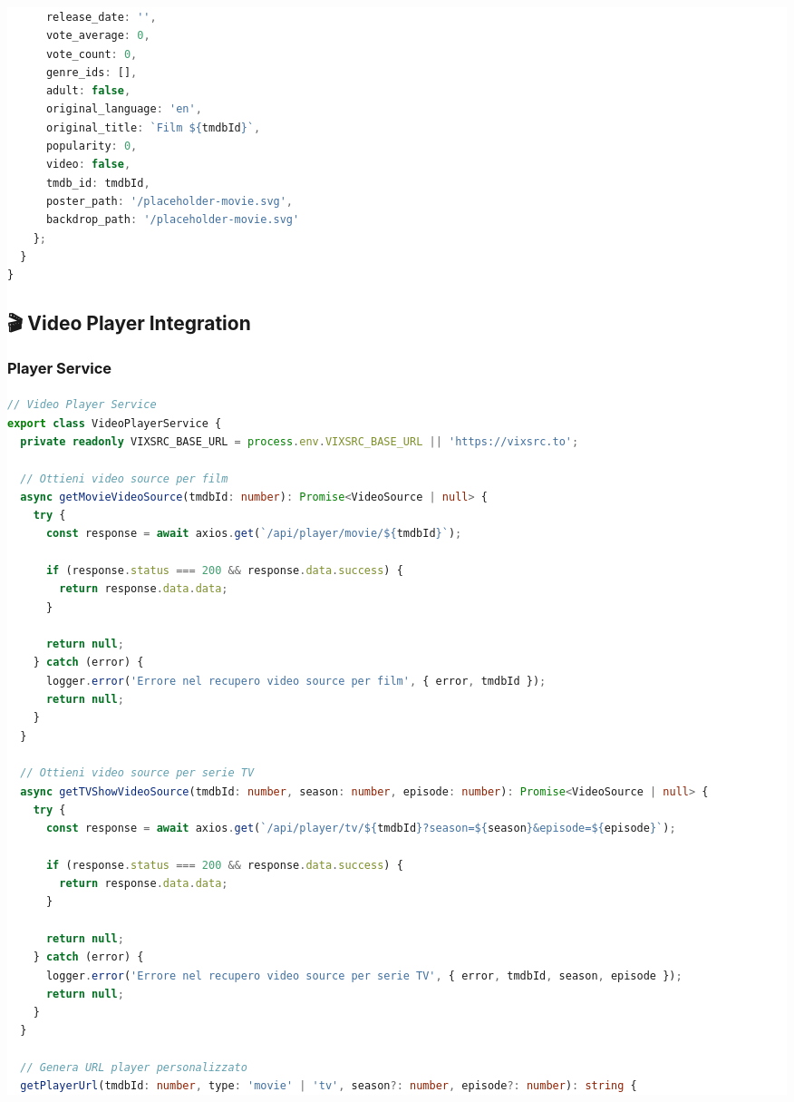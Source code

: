 ```typescript
      release_date: '',
      vote_average: 0,
      vote_count: 0,
      genre_ids: [],
      adult: false,
      original_language: 'en',
      original_title: `Film ${tmdbId}`,
      popularity: 0,
      video: false,
      tmdb_id: tmdbId,
      poster_path: '/placeholder-movie.svg',
      backdrop_path: '/placeholder-movie.svg'
    };
  }
}
```

## 🎬 **Video Player Integration**

### **Player Service**

```typescript
// Video Player Service
export class VideoPlayerService {
  private readonly VIXSRC_BASE_URL = process.env.VIXSRC_BASE_URL || 'https://vixsrc.to';

  // Ottieni video source per film
  async getMovieVideoSource(tmdbId: number): Promise<VideoSource | null> {
    try {
      const response = await axios.get(`/api/player/movie/${tmdbId}`);

      if (response.status === 200 && response.data.success) {
        return response.data.data;
      }

      return null;
    } catch (error) {
      logger.error('Errore nel recupero video source per film', { error, tmdbId });
      return null;
    }
  }

  // Ottieni video source per serie TV
  async getTVShowVideoSource(tmdbId: number, season: number, episode: number): Promise<VideoSource | null> {
    try {
      const response = await axios.get(`/api/player/tv/${tmdbId}?season=${season}&episode=${episode}`);

      if (response.status === 200 && response.data.success) {
        return response.data.data;
      }

      return null;
    } catch (error) {
      logger.error('Errore nel recupero video source per serie TV', { error, tmdbId, season, episode });
      return null;
    }
  }

  // Genera URL player personalizzato
  getPlayerUrl(tmdbId: number, type: 'movie' | 'tv', season?: number, episode?: number): string {
```
